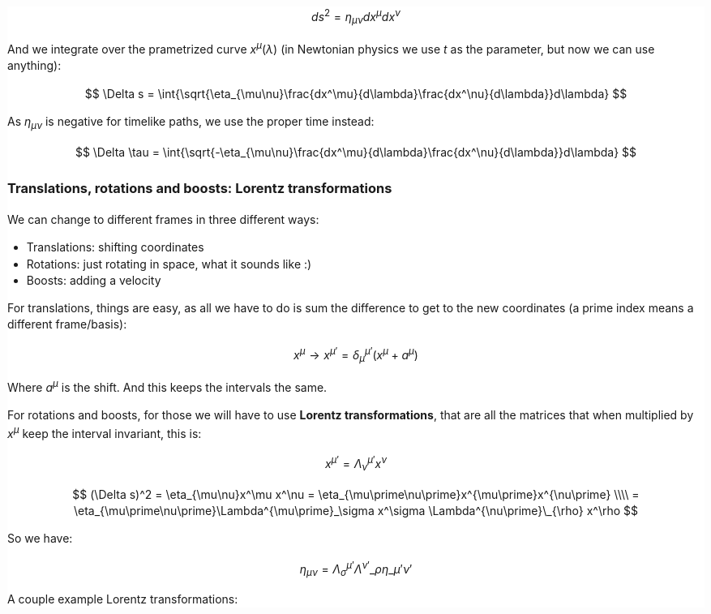 $$
ds^2 = \eta_{\mu\nu}dx^\mu dx^\nu
$$

And we integrate over the prametrized curve $x^\mu(\lambda)$ (in Newtonian
physics we use $t$ as the parameter, but now we can use anything):

$$
\Delta s = \int{\sqrt{\eta_{\mu\nu}\frac{dx^\mu}{d\lambda}\frac{dx^\nu}{d\lambda}}d\lambda}
$$

As $\eta_{\mu\nu}$ is negative for timelike paths, we use the proper time
instead:

$$
\Delta \tau = \int{\sqrt{-\eta_{\mu\nu}\frac{dx^\mu}{d\lambda}\frac{dx^\nu}{d\lambda}}d\lambda}
$$

### Translations, rotations and boosts: Lorentz transformations

We can change to different frames in three different ways:

- Translations: shifting coordinates
- Rotations: just rotating in space, what it sounds like :)
- Boosts: adding a velocity

For translations, things are easy, as all we have to do is sum the difference to
get to the new coordinates (a prime index means a different frame/basis):

$$
x^\mu \rightarrow x^{\mu\prime} = \delta^{\mu\prime}_\mu(x^\mu + a^\mu)
$$

Where $a^\mu$ is the shift. And this keeps the intervals the same.

For rotations and boosts, for those we will have to use **Lorentz
transformations**, that are all the matrices that when multiplied by $x^\mu$
keep the interval invariant, this is:

$$
x^{\mu\prime} = \Lambda^{\mu\prime}_\nu x^\nu
$$

$$
(\Delta s)^2 = \eta_{\mu\nu}x^\mu x^\nu
= \eta_{\mu\prime\nu\prime}x^{\mu\prime}x^{\nu\prime} \\\\
= \eta_{\mu\prime\nu\prime}\Lambda^{\mu\prime}_\sigma x^\sigma \Lambda^{\nu\prime}\_{\rho} x^\rho
$$

So we have:

$$
\eta_{\mu\nu} = \Lambda^{\mu\prime}_\sigma \Lambda^{\nu\prime}\_{\rho} \eta\_{\mu\prime\nu\prime}
$$

A couple example Lorentz transformations:
